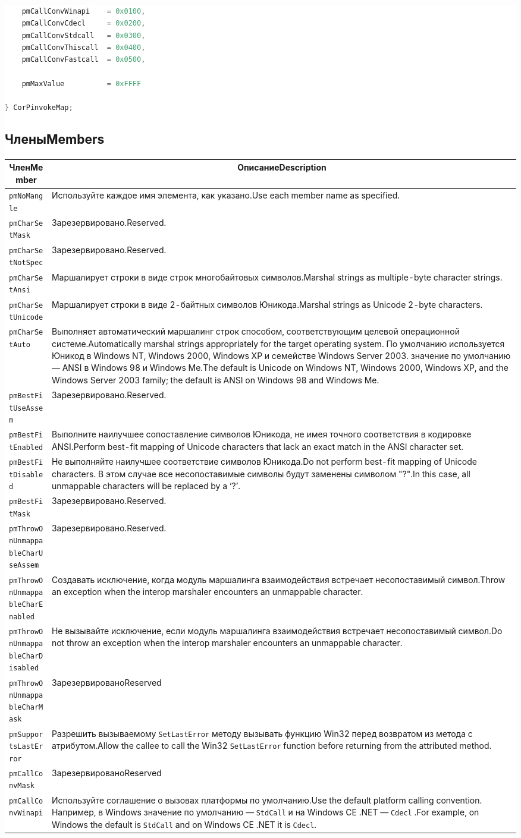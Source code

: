 ```cpp  
    pmCallConvWinapi    = 0x0100,  
    pmCallConvCdecl     = 0x0200,  
    pmCallConvStdcall   = 0x0300,  
    pmCallConvThiscall  = 0x0400,  
    pmCallConvFastcall  = 0x0500,  
  
    pmMaxValue          = 0xFFFF  
  
} CorPinvokeMap;  
```  
  
## <a name="members"></a><span data-ttu-id="13c62-106">Члены</span><span class="sxs-lookup"><span data-stu-id="13c62-106">Members</span></span>  
  
|<span data-ttu-id="13c62-107">Член</span><span class="sxs-lookup"><span data-stu-id="13c62-107">Member</span></span>|<span data-ttu-id="13c62-108">Описание</span><span class="sxs-lookup"><span data-stu-id="13c62-108">Description</span></span>|  
|------------|-----------------|  
|`pmNoMangle`|<span data-ttu-id="13c62-109">Используйте каждое имя элемента, как указано.</span><span class="sxs-lookup"><span data-stu-id="13c62-109">Use each member name as specified.</span></span>|  
|`pmCharSetMask`|<span data-ttu-id="13c62-110">Зарезервировано.</span><span class="sxs-lookup"><span data-stu-id="13c62-110">Reserved.</span></span>|  
|`pmCharSetNotSpec`|<span data-ttu-id="13c62-111">Зарезервировано.</span><span class="sxs-lookup"><span data-stu-id="13c62-111">Reserved.</span></span>|  
|`pmCharSetAnsi`|<span data-ttu-id="13c62-112">Маршалирует строки в виде строк многобайтовых символов.</span><span class="sxs-lookup"><span data-stu-id="13c62-112">Marshal strings as multiple-byte character strings.</span></span>|  
|`pmCharSetUnicode`|<span data-ttu-id="13c62-113">Маршалирует строки в виде 2-байтных символов Юникода.</span><span class="sxs-lookup"><span data-stu-id="13c62-113">Marshal strings as Unicode 2-byte characters.</span></span>|  
|`pmCharSetAuto`|<span data-ttu-id="13c62-114">Выполняет автоматический маршалинг строк способом, соответствующим целевой операционной системе.</span><span class="sxs-lookup"><span data-stu-id="13c62-114">Automatically marshal strings appropriately for the target operating system.</span></span> <span data-ttu-id="13c62-115">По умолчанию используется Юникод в Windows NT, Windows 2000, Windows XP и семействе Windows Server 2003. значение по умолчанию — ANSI в Windows 98 и Windows Me.</span><span class="sxs-lookup"><span data-stu-id="13c62-115">The default is Unicode on Windows NT, Windows 2000, Windows XP, and the Windows Server 2003 family; the default is ANSI on Windows 98 and Windows Me.</span></span>|  
|`pmBestFitUseAssem`|<span data-ttu-id="13c62-116">Зарезервировано.</span><span class="sxs-lookup"><span data-stu-id="13c62-116">Reserved.</span></span>|  
|`pmBestFitEnabled`|<span data-ttu-id="13c62-117">Выполните наилучшее сопоставление символов Юникода, не имея точного соответствия в кодировке ANSI.</span><span class="sxs-lookup"><span data-stu-id="13c62-117">Perform best-fit mapping of Unicode characters that lack an exact match in the ANSI character set.</span></span>|  
|`pmBestFitDisabled`|<span data-ttu-id="13c62-118">Не выполняйте наилучшее соответствие символов Юникода.</span><span class="sxs-lookup"><span data-stu-id="13c62-118">Do not perform best-fit mapping of Unicode characters.</span></span> <span data-ttu-id="13c62-119">В этом случае все несопоставимые символы будут заменены символом "?".</span><span class="sxs-lookup"><span data-stu-id="13c62-119">In this case, all unmappable characters will be replaced by a ‘?’.</span></span>|  
|`pmBestFitMask`|<span data-ttu-id="13c62-120">Зарезервировано.</span><span class="sxs-lookup"><span data-stu-id="13c62-120">Reserved.</span></span>|  
|`pmThrowOnUnmappableCharUseAssem`|<span data-ttu-id="13c62-121">Зарезервировано.</span><span class="sxs-lookup"><span data-stu-id="13c62-121">Reserved.</span></span>|  
|`pmThrowOnUnmappableCharEnabled`|<span data-ttu-id="13c62-122">Создавать исключение, когда модуль маршалинга взаимодействия встречает несопоставимый символ.</span><span class="sxs-lookup"><span data-stu-id="13c62-122">Throw an exception when the interop marshaler encounters an unmappable character.</span></span>|  
|`pmThrowOnUnmappableCharDisabled`|<span data-ttu-id="13c62-123">Не вызывайте исключение, если модуль маршалинга взаимодействия встречает несопоставимый символ.</span><span class="sxs-lookup"><span data-stu-id="13c62-123">Do not throw an exception when the interop marshaler encounters an unmappable character.</span></span>|  
|`pmThrowOnUnmappableCharMask`|<span data-ttu-id="13c62-124">Зарезервировано</span><span class="sxs-lookup"><span data-stu-id="13c62-124">Reserved</span></span>|  
|`pmSupportsLastError`|<span data-ttu-id="13c62-125">Разрешить вызываемому `SetLastError` методу вызывать функцию Win32 перед возвратом из метода с атрибутом.</span><span class="sxs-lookup"><span data-stu-id="13c62-125">Allow the callee to call the Win32 `SetLastError` function before returning from the attributed method.</span></span>|  
|`pmCallConvMask`|<span data-ttu-id="13c62-126">Зарезервировано</span><span class="sxs-lookup"><span data-stu-id="13c62-126">Reserved</span></span>|  
|`pmCallConvWinapi`|<span data-ttu-id="13c62-127">Используйте соглашение о вызовах платформы по умолчанию.</span><span class="sxs-lookup"><span data-stu-id="13c62-127">Use the default platform calling convention.</span></span> <span data-ttu-id="13c62-128">Например, в Windows значение по умолчанию — `StdCall` и на Windows CE .NET — `Cdecl` .</span><span class="sxs-lookup"><span data-stu-id="13c62-128">For example, on Windows the default is `StdCall` and on Windows CE .NET it is `Cdecl`.</span></span>|  
